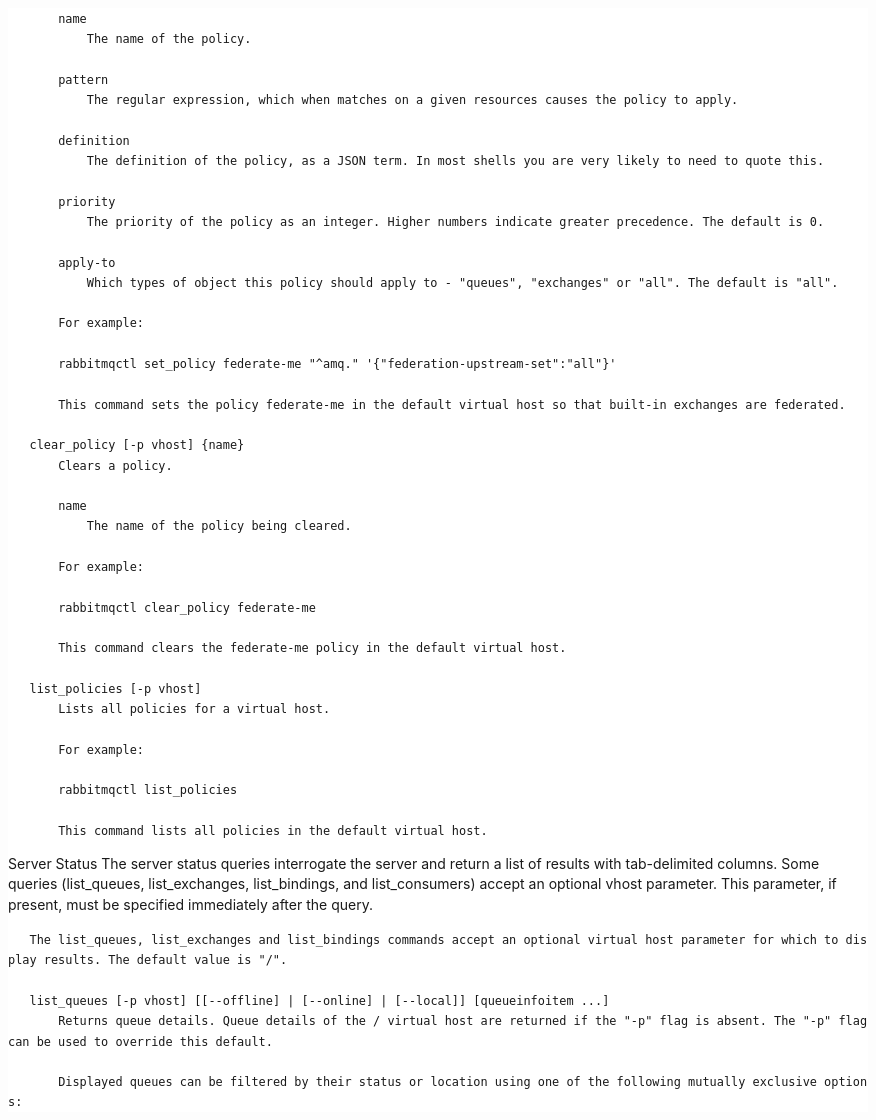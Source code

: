            name
               The name of the policy.

           pattern
               The regular expression, which when matches on a given resources causes the policy to apply.

           definition
               The definition of the policy, as a JSON term. In most shells you are very likely to need to quote this.

           priority
               The priority of the policy as an integer. Higher numbers indicate greater precedence. The default is 0.

           apply-to
               Which types of object this policy should apply to - "queues", "exchanges" or "all". The default is "all".

           For example:

           rabbitmqctl set_policy federate-me "^amq." '{"federation-upstream-set":"all"}'

           This command sets the policy federate-me in the default virtual host so that built-in exchanges are federated.

       clear_policy [-p vhost] {name}
           Clears a policy.

           name
               The name of the policy being cleared.

           For example:

           rabbitmqctl clear_policy federate-me

           This command clears the federate-me policy in the default virtual host.

       list_policies [-p vhost]
           Lists all policies for a virtual host.

           For example:

           rabbitmqctl list_policies

           This command lists all policies in the default virtual host.

   Server Status
       The server status queries interrogate the server and return a list of results with tab-delimited columns. Some queries (list_queues, list_exchanges, list_bindings, and list_consumers) accept an
       optional vhost parameter. This parameter, if present, must be specified immediately after the query.

       The list_queues, list_exchanges and list_bindings commands accept an optional virtual host parameter for which to display results. The default value is "/".

       list_queues [-p vhost] [[--offline] | [--online] | [--local]] [queueinfoitem ...]
           Returns queue details. Queue details of the / virtual host are returned if the "-p" flag is absent. The "-p" flag can be used to override this default.

           Displayed queues can be filtered by their status or location using one of the following mutually exclusive options:
